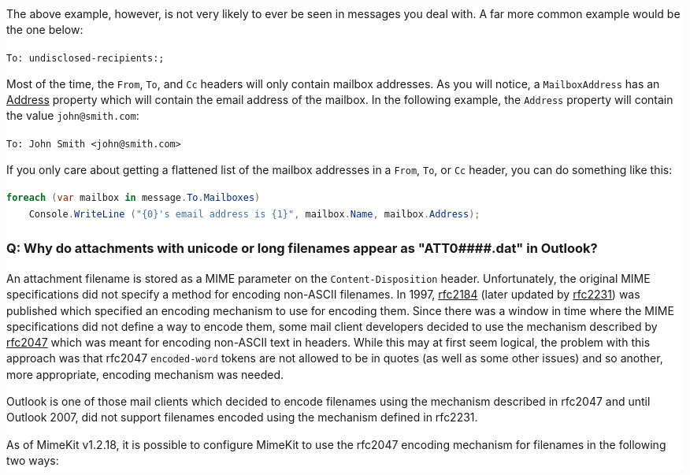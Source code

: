 The above example, however, is not very likely to ever be seen in messages you deal with. A far more
common example would be the one below:

```
To: undisclosed-recipients:;
```

Most of the time, the `From`, `To`, and `Cc` headers will only contain mailbox addresses. As you will
notice, a `MailboxAddress` has an
[Address](https://www.mimekit.net/docs/html/P_MimeKit_MailboxAddress_Address.htm) property which will
contain the email address of the mailbox. In the following example, the `Address` property will
contain the value `john@smith.com`:

```
To: John Smith <john@smith.com>
```

If you only care about getting a flattened list of the mailbox addresses in a `From`, `To`, or `Cc`
header, you can do something like this:

```csharp
foreach (var mailbox in message.To.Mailboxes)
    Console.WriteLine ("{0}'s email address is {1}", mailbox.Name, mailbox.Address);
```

### <a name="untitled-attachments">Q: Why do attachments with unicode or long filenames appear as "ATT0####.dat" in Outlook?</a>

An attachment filename is stored as a MIME parameter on the `Content-Disposition` header. Unfortunately,
the original MIME specifications did not specify a method for encoding non-ASCII filenames. In 1997,
[rfc2184](https://tools.ietf.org/html/rfc2184) (later updated by [rfc2231](https://tools.ietf.org/html/rfc2231))
was published which specified an encoding mechanism to use for encoding them. Since there was a window in
time where the MIME specifications did not define a way to encode them, some mail client developers decided
to use the mechanism described by [rfc2047](https://tools.ietf.org/html/rfc2047) which was meant for
encoding non-ASCII text in headers. While this may at first seem logical, the problem with this approach
was that rfc2047 `encoded-word` tokens are not allowed to be in quotes (as well as some other issues) and
so another, more appropriate, encoding mechanism was needed.

Outlook is one of those mail clients which decided to encode filenames using the mechanism described in
rfc2047 and until Outlook 2007, did not support filenames encoded using the mechanism defined in rfc2231.

As of MimeKit v1.2.18, it is possible to configure MimeKit to use the rfc2047 encoding mechanism for
filenames in the following two ways:
